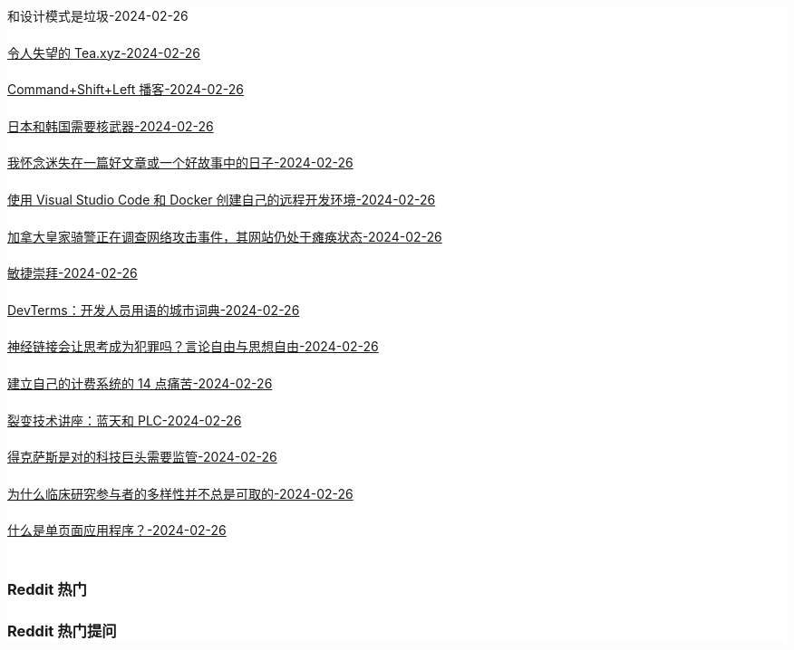 和设计模式是垃圾-2024-02-26</a><br/><br/><a target=_blank rel=nofollow href="https://connortumbleson.com/2024/02/26/the-disappointing-tea-xyz/" >令人失望的 Tea.xyz-2024-02-26</a><br/><br/><a target=_blank rel=nofollow href="https://www.cmdshiftleft.com/" >Command+Shift+Left 播客-2024-02-26</a><br/><br/><a target=_blank rel=nofollow href="https://www.noahpinion.blog/p/japan-and-south-korea-need-nuclear" >日本和韩国需要核武器-2024-02-26</a><br/><br/><a target=_blank rel=nofollow href="https://nebula-learn.web.app/" >我怀念迷失在一篇好文章或一个好故事中的日子-2024-02-26</a><br/><br/><a target=_blank rel=nofollow href="https://www.daytona.io/dotfiles/diy-guide-to-transform-any-machine-into-a-codespace" >使用 Visual Studio Code 和 Docker 创建自己的远程开发环境-2024-02-26</a><br/><br/><a target=_blank rel=nofollow href="https://www.bleepingcomputer.com/news/security/rcmp-investigating-cyber-attack-as-its-website-remains-down/#google_vignette" >加拿大皇家骑警正在调查网络攻击事件，其网站仍处于瘫痪状态-2024-02-26</a><br/><br/><a target=_blank rel=nofollow href="https://milestones.dothub.cloud/blog/agile-1/" >敏捷崇拜-2024-02-26</a><br/><br/><a target=_blank rel=nofollow href="https://devterms.io/" >DevTerms：开发人员用语的城市词典-2024-02-26</a><br/><br/><a target=_blank rel=nofollow href="https://unherd.com/2024/02/will-neuralink-make-thinking-a-crime/" >神经链接会让思考成为犯罪吗？言论自由与思想自由-2024-02-26</a><br/><br/><a target=_blank rel=nofollow href="https://arnon.dk/the-14-pains-of-billing/" >建立自己的计费系统的 14 点痛苦-2024-02-26</a><br/><br/><a target=_blank rel=nofollow href="https://fission.codes/blog/fission-tech-talks-bluesky-and-plc/" >裂变技术讲座：蓝天和 PLC-2024-02-26</a><br/><br/><a target=_blank rel=nofollow href="https://www.nytimes.com/2024/02/26/opinion/texas-tech-supreme-court.html" >得克萨斯是对的科技巨头需要监管-2024-02-26</a><br/><br/><a target=_blank rel=nofollow href="https://bmcmedicine.biomedcentral.com/articles/10.1186/s12916-023-03151-8" >为什么临床研究参与者的多样性并不总是可取的-2024-02-26</a><br/><br/><a target=_blank rel=nofollow href="https://heydonworks.com/article/what-is-a-single-page-application/" >什么是单页面应用程序？-2024-02-26</a><br/><br/>





###  Reddit 热门







###  Reddit 热门提问







